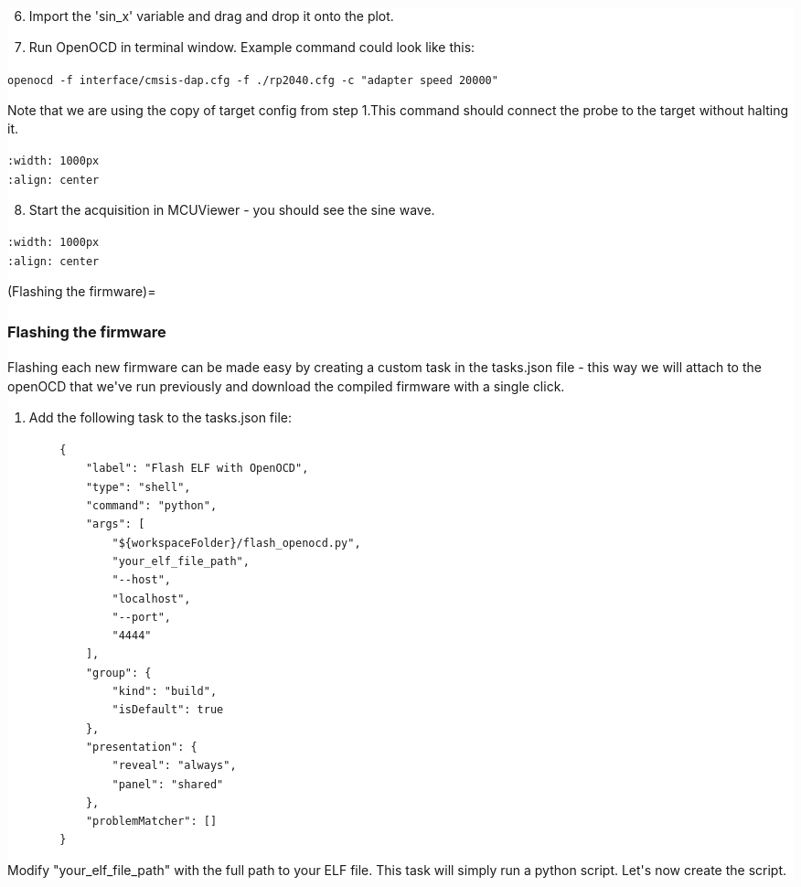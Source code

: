 6. Import the 'sin_x' variable and drag and drop it onto the plot. 

7. Run OpenOCD in terminal window. Example command could look like this:

`openocd -f interface/cmsis-dap.cfg -f ./rp2040.cfg -c "adapter speed 20000"`

Note that we are using the copy of target config from step 1.This command should connect the probe to the target without halting it.

```{figure} ./images/openOCD.png
:width: 1000px
:align: center
```

8. Start the acquisition in MCUViewer - you should see the sine wave.

```{figure} ./images/varViewerSineGif.gif
:width: 1000px
:align: center
```

(Flashing the firmware)=
### Flashing the firmware 

Flashing each new firmware can be made easy by creating a custom task in the tasks.json file - this way we will attach to the openOCD that we've run previously and download the compiled firmware with a single click. 

1.  Add the following task to the tasks.json file:
```
        {
            "label": "Flash ELF with OpenOCD",
            "type": "shell",
            "command": "python",
            "args": [
                "${workspaceFolder}/flash_openocd.py",
                "your_elf_file_path",
                "--host",
                "localhost",
                "--port",
                "4444"
            ],
            "group": {
                "kind": "build",
                "isDefault": true
            },
            "presentation": {
                "reveal": "always",
                "panel": "shared"
            },
            "problemMatcher": []
        }
```
Modify "your_elf_file_path" with the full path to your ELF file. This task will simply run a python script. Let's now create the script.
